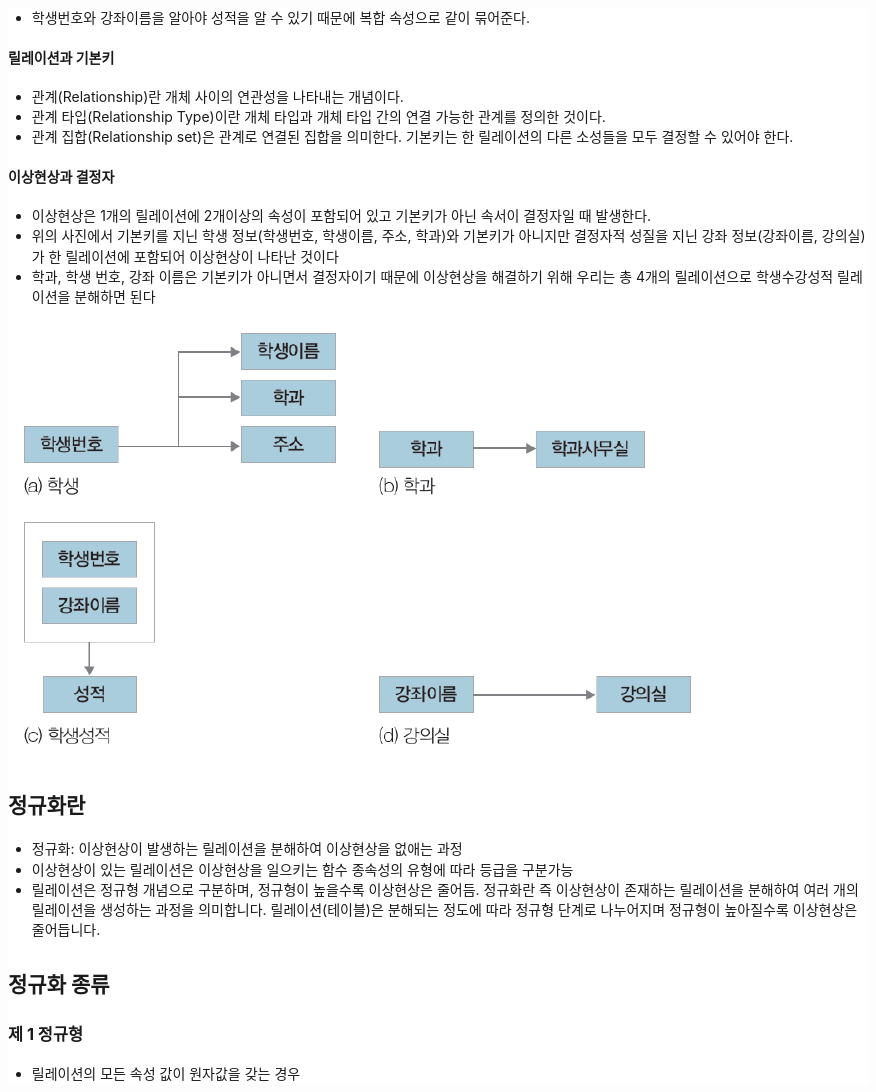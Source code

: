 - 학생번호와 강좌이름을 알아야 성적을 알 수 있기 때문에 복합 속성으로 같이 묶어준다.

#### 릴레이션과 기본키
- 관계(Relationship)란 개체 사이의 연관성을 나타내는 개념이다.
- 관계 타입(Relationship Type)이란 개체 타입과 개체 타입 간의 연결 가능한 관계를 정의한 것이다.
- 관계 집합(Relationship set)은 관계로 연결된 집합을 의미한다.
기본키는 한 릴레이션의 다른 소성들을 모두 결정할 수 있어야 한다.

#### 이상현상과 결정자
- 이상현상은 1개의 릴레이션에 2개이상의 속성이 포함되어 있고 기본키가 아닌 속서이 결정자일 때 발생한다.
- 위의 사진에서 기본키를 지닌 학생 정보(학생번호, 학생이름, 주소, 학과)와 기본키가 아니지만 결정자적 성질을 지닌 강좌 정보(강좌이름, 강의실)가 한 릴레이션에 포함되어 이상현상이 나타난 것이다
- 학과, 학생 번호, 강좌 이름은 기본키가 아니면서 결정자이기 때문에 이상현상을 해결하기 위해 우리는 총 4개의 릴레이션으로 학생수강성적 릴레이션을 분해하면 된다

![img.png](../images/relation.png)

## 정규화란
- 정규화: 이상현상이 발생하는 릴레이션을 분해하여 이상현상을 없애는 과정
- 이상현상이 있는 릴레이션은 이상현상을 일으키는 함수 종속성의 유형에 따라 등급을 구분가능
- 릴레이션은 정규형 개념으로 구분하며, 정규형이 높을수록 이상현상은 줄어듬.
정규화란 즉 이상현상이 존재하는 릴레이션을 분해하여 여러 개의 릴레이션을 생성하는 과정을 의미합니다. 
릴레이션(테이블)은 분해되는 정도에 따라 정규형 단계로 나누어지며 정규형이 높아질수록 이상현상은 줄어듭니다.

## 정규화 종류
### 제 1 정규형
- 릴레이션의 모든 속성 값이 원자값을 갖는 경우
